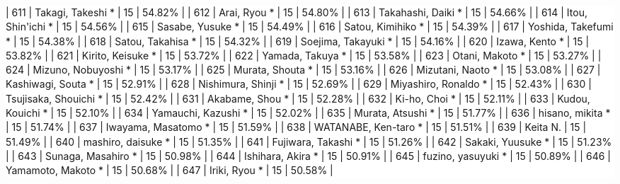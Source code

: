 |  611  | Takagi, Takeshi \* |  15 |  54.82% |
|  612  | Arai, Ryou \* |  15 |  54.80% |
|  613  | Takahashi, Daiki \* |  15 |  54.66% |
|  614  | Itou, Shin'ichi \* |  15 |  54.56% |
|  615  | Sasabe, Yusuke \* |  15 |  54.49% |
|  616  | Satou, Kimihiko \* |  15 |  54.39% |
|  617  | Yoshida, Takefumi \* |  15 |  54.38% |
|  618  | Satou, Takahisa \* |  15 |  54.32% |
|  619  | Soejima, Takayuki \* |  15 |  54.16% |
|  620  | Izawa, Kento \* |  15 |  53.82% |
|  621  | Kirito, Keisuke \* |  15 |  53.72% |
|  622  | Yamada, Takuya \* |  15 |  53.58% |
|  623  | Otani, Makoto \* |  15 |  53.27% |
|  624  | Mizuno, Nobuyoshi \* |  15 |  53.17% |
|  625  | Murata, Shouta \* |  15 |  53.16% |
|  626  | Mizutani, Naoto \* |  15 |  53.08% |
|  627  | Kashiwagi, Souta \* |  15 |  52.91% |
|  628  | Nishimura, Shinji \* |  15 |  52.69% |
|  629  | Miyashiro, Ronaldo \* |  15 |  52.43% |
|  630  | Tsujisaka, Shouichi \* |  15 |  52.42% |
|  631  | Akabame, Shou \* |  15 |  52.28% |
|  632  | Ki-ho, Choi \* |  15 |  52.11% |
|  633  | Kudou, Kouichi \* |  15 |  52.10% |
|  634  | Yamauchi, Kazushi \* |  15 |  52.02% |
|  635  | Murata, Atsushi \* |  15 |  51.77% |
|  636  | hisano, mikita \* |  15 |  51.74% |
|  637  | Iwayama, Masatomo \* |  15 |  51.59% |
|  638  | WATANABE, Ken-taro \* |  15 |  51.51% |
|  639  | Keita N. |  15 |  51.49% |
|  640  | mashiro, daisuke \* |  15 |  51.35% |
|  641  | Fujiwara, Takashi \* |  15 |  51.26% |
|  642  | Sakaki, Yuusuke \* |  15 |  51.23% |
|  643  | Sunaga, Masahiro \* |  15 |  50.98% |
|  644  | Ishihara, Akira \* |  15 |  50.91% |
|  645  | fuzino, yasuyuki \* |  15 |  50.89% |
|  646  | Yamamoto, Makoto \* |  15 |  50.68% |
|  647  | Iriki, Ryou \* |  15 |  50.58% |